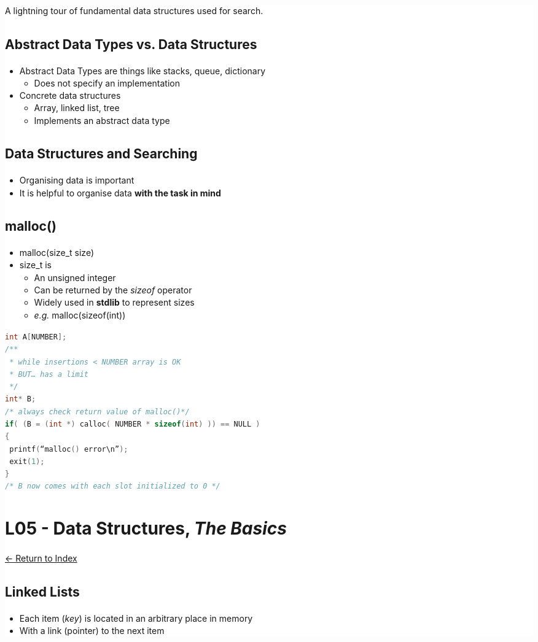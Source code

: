 
A lightning tour of fundamental data structures used for search.

## Abstract Data Types vs. Data Structures

* Abstract Data Types are things like stacks, queue, dictionary
  * Does not specify an implementation
* Concrete data structures
  * Array, linked list, tree
  * Implements an abstract data type

## Data Structures and Searching

* Organising data is important
* It is helpful to organise data **with the task in mind**

## malloc()

* malloc(size_t size)
* size_t is
  * An unsigned integer
  * Can be returned by the *sizeof* operator
  * Widely used in **stdlib** to represent sizes
  * *e.g.* malloc(sizeof(int))

```C
int A[NUMBER];
/**
 * while insertions < NUMBER array is OK
 * BUT… has a limit
 */
int* B;
/* always check return value of malloc()*/
if( (B = (int *) calloc( NUMBER * sizeof(int) )) == NULL )
{
 printf(“malloc() error\n”);
 exit(1);
}
/* B now comes with each slot initialized to 0 */
```



# L05 - Data Structures, *The Basics*
[← Return to Index](#table-of-contents)


## Linked Lists

* Each item (*key*) is located in an arbitrary place in memory
* With a link (pointer) to the next item
